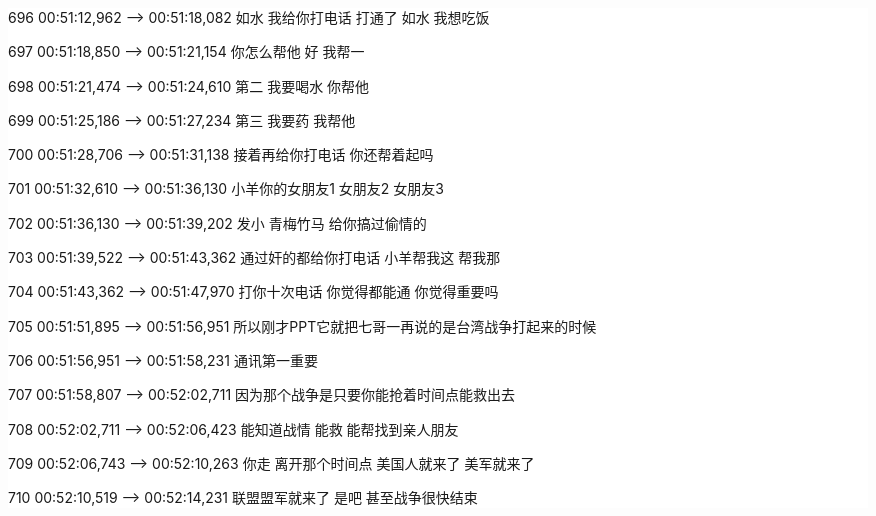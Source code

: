 696
00:51:12,962 –&gt; 00:51:18,082
如水 我给你打电话 打通了 如水 我想吃饭
 
697
00:51:18,850 –&gt; 00:51:21,154
你怎么帮他 好 我帮一
 
698
00:51:21,474 –&gt; 00:51:24,610
第二 我要喝水 你帮他
 
699
00:51:25,186 –&gt; 00:51:27,234
第三 我要药 我帮他
 
700
00:51:28,706 –&gt; 00:51:31,138
接着再给你打电话 你还帮着起吗
 
701
00:51:32,610 –&gt; 00:51:36,130
小羊你的女朋友1 女朋友2 女朋友3
 
702
00:51:36,130 –&gt; 00:51:39,202
发小 青梅竹马 给你搞过偷情的
 
703
00:51:39,522 –&gt; 00:51:43,362
通过奸的都给你打电话 小羊帮我这 帮我那
 
704
00:51:43,362 –&gt; 00:51:47,970
打你十次电话 你觉得都能通 你觉得重要吗
 
705
00:51:51,895 –&gt; 00:51:56,951
所以刚才PPT它就把七哥一再说的是台湾战争打起来的时候
 
706
00:51:56,951 –&gt; 00:51:58,231
通讯第一重要
 
707
00:51:58,807 –&gt; 00:52:02,711
因为那个战争是只要你能抢着时间点能救出去
 
708
00:52:02,711 –&gt; 00:52:06,423
能知道战情 能救 能帮找到亲人朋友
 
709
00:52:06,743 –&gt; 00:52:10,263
你走 离开那个时间点 美国人就来了 美军就来了
 
710
00:52:10,519 –&gt; 00:52:14,231
联盟盟军就来了 是吧 甚至战争很快结束
 
